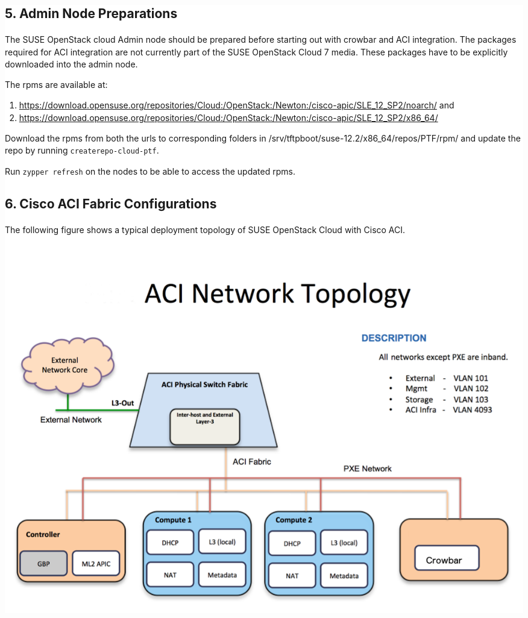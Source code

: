 ## 5. Admin Node Preparations <a name="adminprep"></a>
The SUSE OpenStack cloud Admin node should be prepared before starting out with crowbar and ACI integration. The packages required for ACI integration are not currently part of the SUSE OpenStack Cloud 7 media. These packages have to be explicitly downloaded into the admin node.

The rpms are available at: 
1. https://download.opensuse.org/repositories/Cloud:/OpenStack:/Newton:/cisco-apic/SLE_12_SP2/noarch/
and
2. https://download.opensuse.org/repositories/Cloud:/OpenStack:/Newton:/cisco-apic/SLE_12_SP2/x86_64/

Download the rpms from both the urls to corresponding folders in /srv/tftpboot/suse-12.2/x86_64/repos/PTF/rpm/ and update the repo by running `createrepo-cloud-ptf`.

Run `zypper refresh` on the nodes to be able to access the updated rpms.


## 6. Cisco ACI Fabric Configurations <a name="aciconfig"></a>
The following figure shows a typical deployment topology of SUSE OpenStack Cloud with Cisco ACI. 

![SOC 7 - ACI Overview](images/cisco_aci/cisco_aci_soc7_overview.png "Cisco ACI with SOC7 - Overview")
